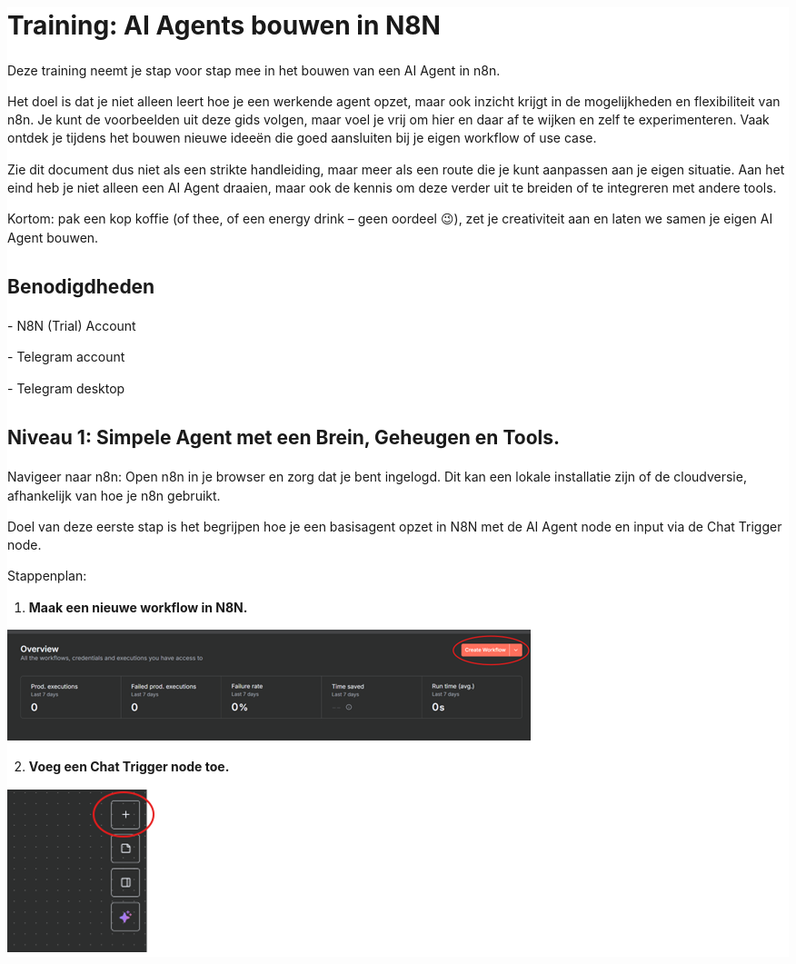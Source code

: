 # Training: AI Agents bouwen in N8N

Deze training neemt je stap voor stap mee in het bouwen van een AI Agent in n8n.

Het doel is dat je niet alleen leert hoe je een werkende agent opzet, maar ook inzicht krijgt in de mogelijkheden en flexibiliteit van n8n. Je kunt de voorbeelden uit deze gids volgen, maar voel je vrij om hier en daar af te wijken en zelf te experimenteren. Vaak ontdek je tijdens het bouwen nieuwe ideeën die goed aansluiten bij je eigen workflow of use case.

Zie dit document dus niet als een strikte handleiding, maar meer als een route die je kunt aanpassen aan je eigen situatie. Aan het eind heb je niet alleen een AI Agent draaien, maar ook de kennis om deze verder uit te breiden of te integreren met andere tools.

Kortom: pak een kop koffie (of thee, of een energy drink – geen oordeel 😉), zet je creativiteit aan en laten we samen je eigen AI Agent bouwen.


## Benodigdheden

\- N8N (Trial) Account

\- Telegram account

\- Telegram desktop

## Niveau 1: Simpele Agent met een Brein, Geheugen en Tools. 

Navigeer naar n8n: Open n8n in je browser en zorg dat je bent ingelogd. Dit kan een lokale installatie zijn of de cloudversie, afhankelijk van hoe je n8n gebruikt.

Doel van deze eerste stap is het begrijpen hoe je een basisagent opzet in N8N met de AI Agent node en input via de Chat Trigger node.

Stappenplan:

1.  **Maak een nieuwe workflow in N8N.**

![](media/image1.png)

2.  **Voeg een Chat Trigger node toe.**

![](media/image2.png)
